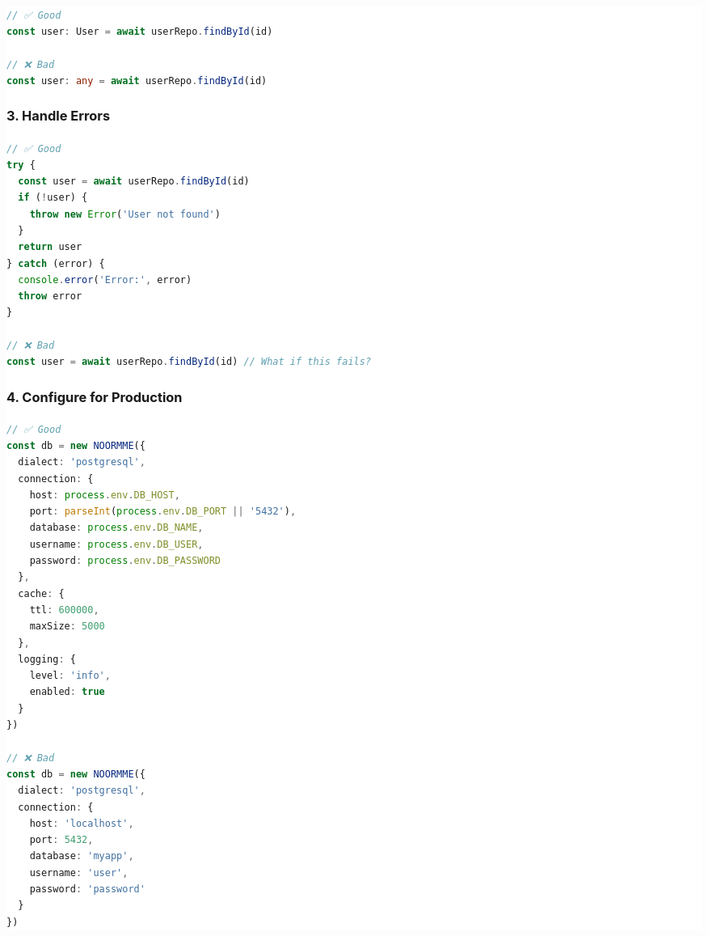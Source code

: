 ```typescript
// ✅ Good
const user: User = await userRepo.findById(id)

// ❌ Bad
const user: any = await userRepo.findById(id)
```

### 3. Handle Errors

```typescript
// ✅ Good
try {
  const user = await userRepo.findById(id)
  if (!user) {
    throw new Error('User not found')
  }
  return user
} catch (error) {
  console.error('Error:', error)
  throw error
}

// ❌ Bad
const user = await userRepo.findById(id) // What if this fails?
```

### 4. Configure for Production

```typescript
// ✅ Good
const db = new NOORMME({
  dialect: 'postgresql',
  connection: {
    host: process.env.DB_HOST,
    port: parseInt(process.env.DB_PORT || '5432'),
    database: process.env.DB_NAME,
    username: process.env.DB_USER,
    password: process.env.DB_PASSWORD
  },
  cache: {
    ttl: 600000,
    maxSize: 5000
  },
  logging: {
    level: 'info',
    enabled: true
  }
})

// ❌ Bad
const db = new NOORMME({
  dialect: 'postgresql',
  connection: {
    host: 'localhost',
    port: 5432,
    database: 'myapp',
    username: 'user',
    password: 'password'
  }
})
```
